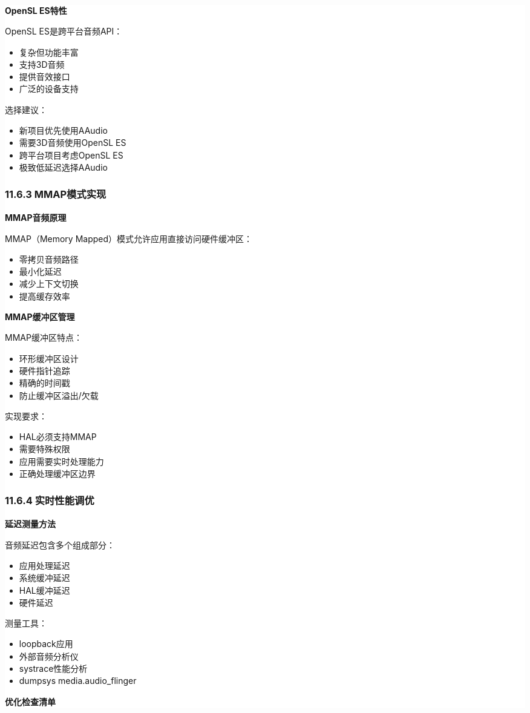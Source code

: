 **OpenSL ES特性**

OpenSL ES是跨平台音频API：
- 复杂但功能丰富
- 支持3D音频
- 提供音效接口
- 广泛的设备支持

选择建议：
- 新项目优先使用AAudio
- 需要3D音频使用OpenSL ES
- 跨平台项目考虑OpenSL ES
- 极致低延迟选择AAudio

### 11.6.3 MMAP模式实现

**MMAP音频原理**

MMAP（Memory Mapped）模式允许应用直接访问硬件缓冲区：
- 零拷贝音频路径
- 最小化延迟
- 减少上下文切换
- 提高缓存效率

**MMAP缓冲区管理**

MMAP缓冲区特点：
- 环形缓冲区设计
- 硬件指针追踪
- 精确的时间戳
- 防止缓冲区溢出/欠载

实现要求：
- HAL必须支持MMAP
- 需要特殊权限
- 应用需要实时处理能力
- 正确处理缓冲区边界

### 11.6.4 实时性能调优

**延迟测量方法**

音频延迟包含多个组成部分：
- 应用处理延迟
- 系统缓冲延迟
- HAL缓冲延迟
- 硬件延迟

测量工具：
- loopback应用
- 外部音频分析仪
- systrace性能分析
- dumpsys media.audio_flinger

**优化检查清单**
